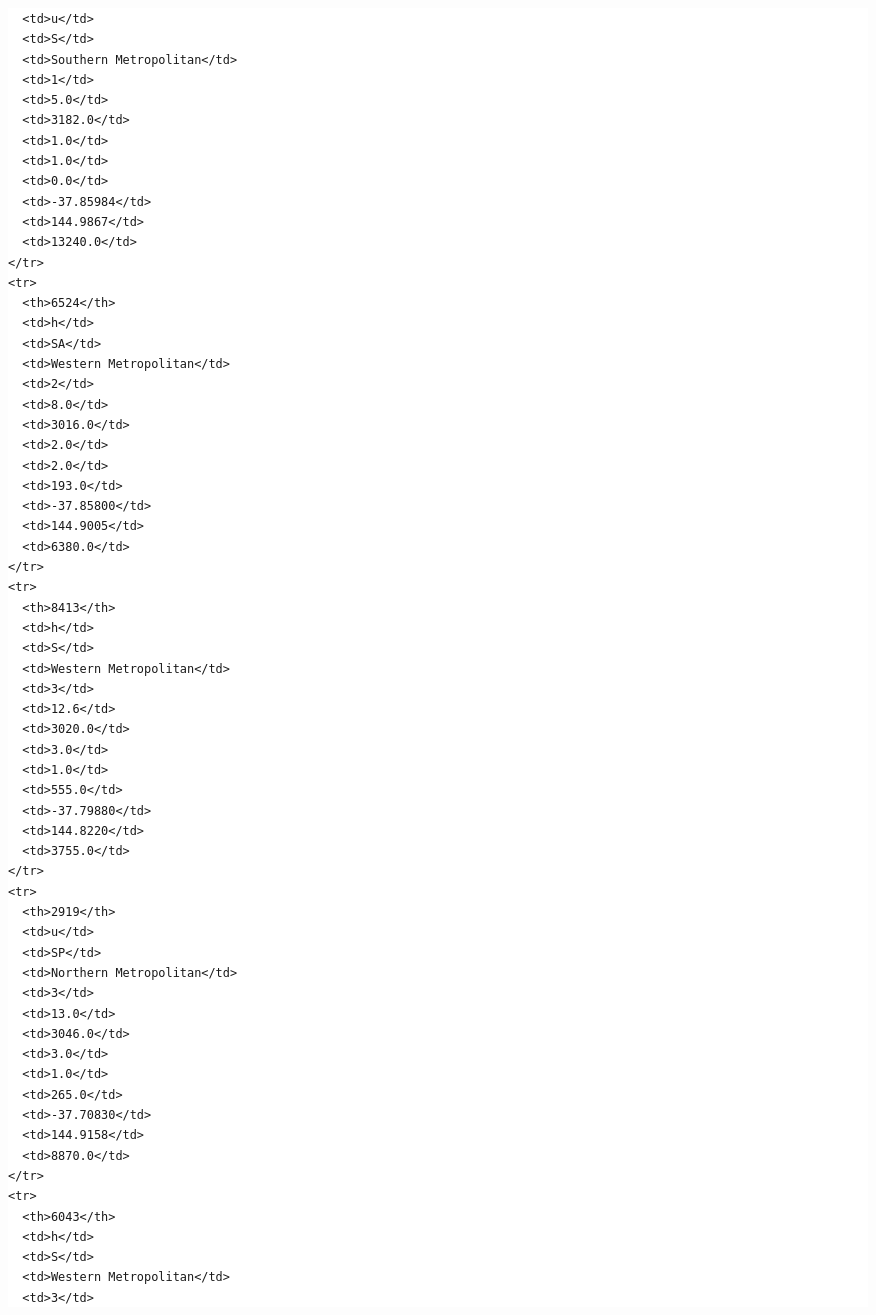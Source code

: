       <td>u</td>
      <td>S</td>
      <td>Southern Metropolitan</td>
      <td>1</td>
      <td>5.0</td>
      <td>3182.0</td>
      <td>1.0</td>
      <td>1.0</td>
      <td>0.0</td>
      <td>-37.85984</td>
      <td>144.9867</td>
      <td>13240.0</td>
    </tr>
    <tr>
      <th>6524</th>
      <td>h</td>
      <td>SA</td>
      <td>Western Metropolitan</td>
      <td>2</td>
      <td>8.0</td>
      <td>3016.0</td>
      <td>2.0</td>
      <td>2.0</td>
      <td>193.0</td>
      <td>-37.85800</td>
      <td>144.9005</td>
      <td>6380.0</td>
    </tr>
    <tr>
      <th>8413</th>
      <td>h</td>
      <td>S</td>
      <td>Western Metropolitan</td>
      <td>3</td>
      <td>12.6</td>
      <td>3020.0</td>
      <td>3.0</td>
      <td>1.0</td>
      <td>555.0</td>
      <td>-37.79880</td>
      <td>144.8220</td>
      <td>3755.0</td>
    </tr>
    <tr>
      <th>2919</th>
      <td>u</td>
      <td>SP</td>
      <td>Northern Metropolitan</td>
      <td>3</td>
      <td>13.0</td>
      <td>3046.0</td>
      <td>3.0</td>
      <td>1.0</td>
      <td>265.0</td>
      <td>-37.70830</td>
      <td>144.9158</td>
      <td>8870.0</td>
    </tr>
    <tr>
      <th>6043</th>
      <td>h</td>
      <td>S</td>
      <td>Western Metropolitan</td>
      <td>3</td>